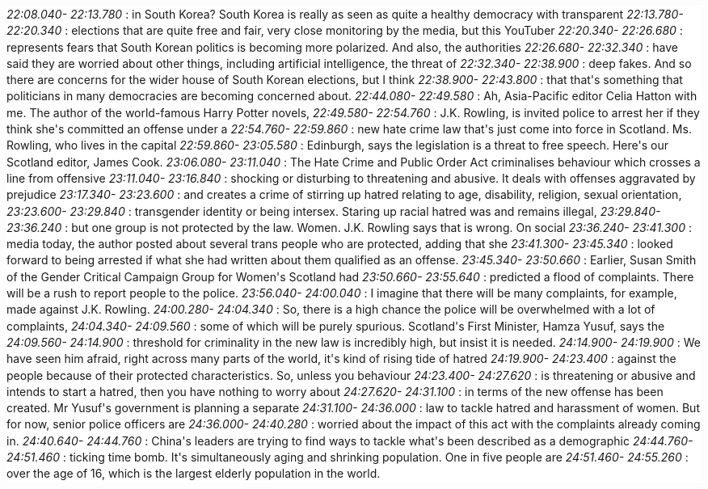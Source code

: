*22:08.040- 22:13.780* :  in South Korea? South Korea is really as seen as quite a healthy democracy with transparent
*22:13.780- 22:20.340* :  elections that are quite free and fair, very close monitoring by the media, but this YouTuber
*22:20.340- 22:26.680* :  represents fears that South Korean politics is becoming more polarized. And also, the authorities
*22:26.680- 22:32.340* :  have said they are worried about other things, including artificial intelligence, the threat of
*22:32.340- 22:38.900* :  deep fakes. And so there are concerns for the wider house of South Korean elections, but I think
*22:38.900- 22:43.800* :  that that's something that politicians in many democracies are becoming concerned about.
*22:44.080- 22:49.580* :  Ah, Asia-Pacific editor Celia Hatton with me. The author of the world-famous Harry Potter novels,
*22:49.580- 22:54.760* :  J.K. Rowling, is invited police to arrest her if they think she's committed an offense under a
*22:54.760- 22:59.860* :  new hate crime law that's just come into force in Scotland. Ms. Rowling, who lives in the capital
*22:59.860- 23:05.580* :  Edinburgh, says the legislation is a threat to free speech. Here's our Scotland editor, James Cook.
*23:06.080- 23:11.040* :  The Hate Crime and Public Order Act criminalises behaviour which crosses a line from offensive
*23:11.040- 23:16.840* :  shocking or disturbing to threatening and abusive. It deals with offenses aggravated by prejudice
*23:17.340- 23:23.600* :  and creates a crime of stirring up hatred relating to age, disability, religion, sexual orientation,
*23:23.600- 23:29.840* :  transgender identity or being intersex. Staring up racial hatred was and remains illegal,
*23:29.840- 23:36.240* :  but one group is not protected by the law. Women. J.K. Rowling says that is wrong. On social
*23:36.240- 23:41.300* :  media today, the author posted about several trans people who are protected, adding that she
*23:41.300- 23:45.340* :  looked forward to being arrested if what she had written about them qualified as an offense.
*23:45.340- 23:50.660* :  Earlier, Susan Smith of the Gender Critical Campaign Group for Women's Scotland had
*23:50.660- 23:55.640* :  predicted a flood of complaints. There will be a rush to report people to the police.
*23:56.040- 24:00.040* :  I imagine that there will be many complaints, for example, made against J.K. Rowling.
*24:00.280- 24:04.340* :  So, there is a high chance the police will be overwhelmed with a lot of complaints,
*24:04.340- 24:09.560* :  some of which will be purely spurious. Scotland's First Minister, Hamza Yusuf, says the
*24:09.560- 24:14.900* :  threshold for criminality in the new law is incredibly high, but insist it is needed.
*24:14.900- 24:19.900* :  We have seen him afraid, right across many parts of the world, it's kind of rising tide of hatred
*24:19.900- 24:23.400* :  against the people because of their protected characteristics. So, unless you behaviour
*24:23.400- 24:27.620* :  is threatening or abusive and intends to start a hatred, then you have nothing to worry about
*24:27.620- 24:31.100* :  in terms of the new offense has been created. Mr Yusuf's government is planning a separate
*24:31.100- 24:36.000* :  law to tackle hatred and harassment of women. But for now, senior police officers are
*24:36.000- 24:40.280* :  worried about the impact of this act with the complaints already coming in.
*24:40.640- 24:44.760* :  China's leaders are trying to find ways to tackle what's been described as a demographic
*24:44.760- 24:51.460* :  ticking time bomb. It's simultaneously aging and shrinking population. One in five people are
*24:51.460- 24:55.260* :  over the age of 16, which is the largest elderly population in the world.